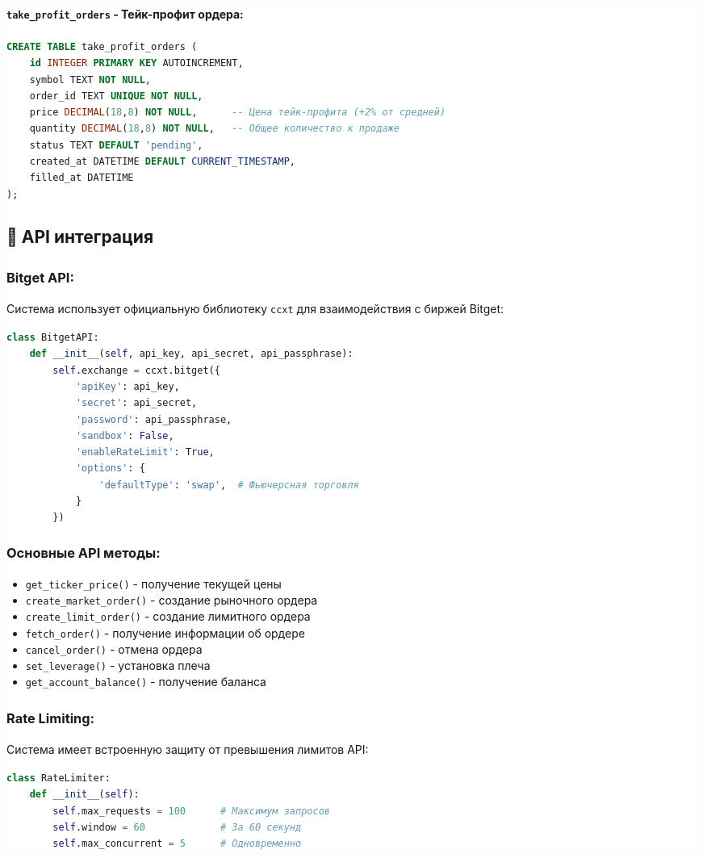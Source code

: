 #### `take_profit_orders` - Тейк-профит ордера:
```sql
CREATE TABLE take_profit_orders (
    id INTEGER PRIMARY KEY AUTOINCREMENT,
    symbol TEXT NOT NULL,
    order_id TEXT UNIQUE NOT NULL,
    price DECIMAL(18,8) NOT NULL,      -- Цена тейк-профита (+2% от средней)
    quantity DECIMAL(18,8) NOT NULL,   -- Общее количество к продаже
    status TEXT DEFAULT 'pending',
    created_at DATETIME DEFAULT CURRENT_TIMESTAMP,
    filled_at DATETIME
);
```

## 🔌 API интеграция

### Bitget API:

Система использует официальную библиотеку `ccxt` для взаимодействия с биржей Bitget:

```python
class BitgetAPI:
    def __init__(self, api_key, api_secret, api_passphrase):
        self.exchange = ccxt.bitget({
            'apiKey': api_key,
            'secret': api_secret,
            'password': api_passphrase,
            'sandbox': False,
            'enableRateLimit': True,
            'options': {
                'defaultType': 'swap',  # Фьючерсная торговля
            }
        })
```

### Основные API методы:

- `get_ticker_price()` - получение текущей цены
- `create_market_order()` - создание рыночного ордера
- `create_limit_order()` - создание лимитного ордера
- `fetch_order()` - получение информации об ордере
- `cancel_order()` - отмена ордера
- `set_leverage()` - установка плеча
- `get_account_balance()` - получение баланса

### Rate Limiting:

Система имеет встроенную защиту от превышения лимитов API:

```python
class RateLimiter:
    def __init__(self):
        self.max_requests = 100      # Максимум запросов
        self.window = 60             # За 60 секунд
        self.max_concurrent = 5      # Одновременно
```
